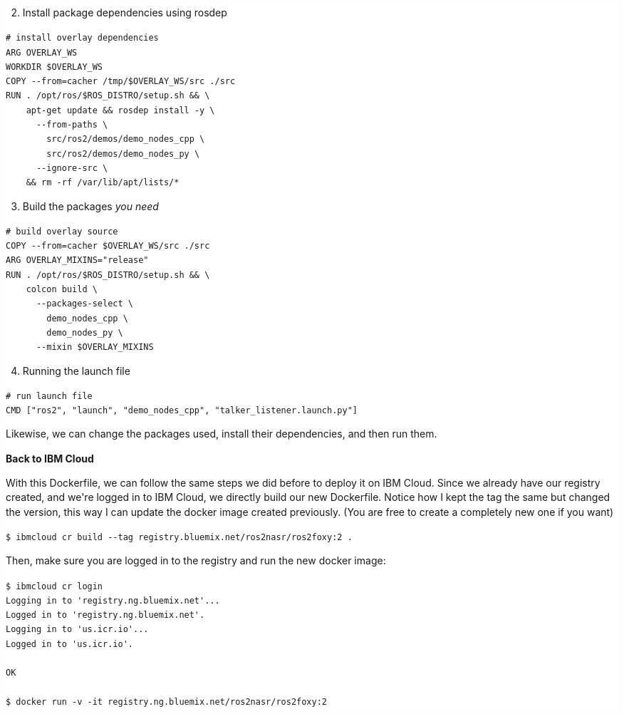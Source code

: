 2. Install package dependencies using rosdep

```
# install overlay dependencies
ARG OVERLAY_WS
WORKDIR $OVERLAY_WS
COPY --from=cacher /tmp/$OVERLAY_WS/src ./src
RUN . /opt/ros/$ROS_DISTRO/setup.sh && \
    apt-get update && rosdep install -y \
      --from-paths \
        src/ros2/demos/demo_nodes_cpp \
        src/ros2/demos/demo_nodes_py \
      --ignore-src \
    && rm -rf /var/lib/apt/lists/*

```

3. Build the packages _you need_

```
# build overlay source
COPY --from=cacher $OVERLAY_WS/src ./src
ARG OVERLAY_MIXINS="release"
RUN . /opt/ros/$ROS_DISTRO/setup.sh && \
    colcon build \
      --packages-select \
        demo_nodes_cpp \
        demo_nodes_py \
      --mixin $OVERLAY_MIXINS
```

4. Running the launch file

```
# run launch file
CMD ["ros2", "launch", "demo_nodes_cpp", "talker_listener.launch.py"]
```

Likewise, we can change the packages used, install their dependencies, and then run them. 


__Back to IBM Cloud__

With this Dockerfile, we can follow the same steps we did before to deploy it on IBM Cloud. Since we already have our registry created, and we're logged in to IBM Cloud, we directly build our new Dockerfile. Notice how I kept the tag the same but changed the version, this way I can update the docker image created previously. (You are free to create a completely new one if you want)

```
$ ibmcloud cr build --tag registry.bluemix.net/ros2nasr/ros2foxy:2 .
```

Then, make sure you are logged in to the registry and run the new docker image:

```
$ ibmcloud cr login
Logging in to 'registry.ng.bluemix.net'...
Logged in to 'registry.ng.bluemix.net'.
Logging in to 'us.icr.io'...
Logged in to 'us.icr.io'.

OK

$ docker run -v -it registry.ng.bluemix.net/ros2nasr/ros2foxy:2
```
